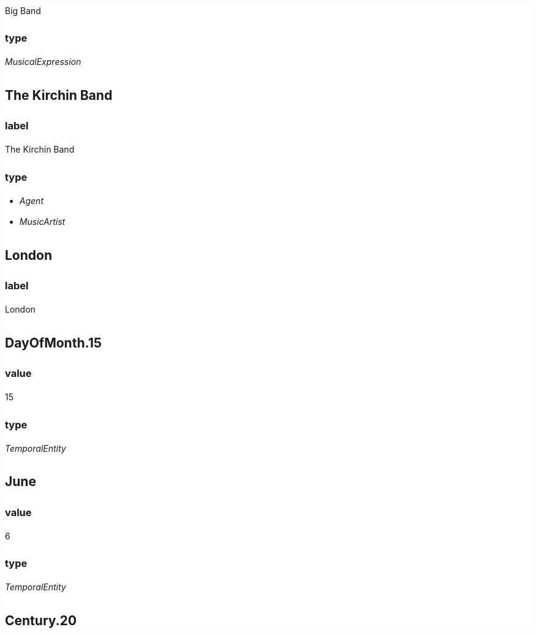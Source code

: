 
Big Band

### type


*MusicalExpression*

## The Kirchin Band

### label


The Kirchin Band

### type

 - *Agent*

 - *MusicArtist*

## London

### label


London

## DayOfMonth.15

### value


15

### type


*TemporalEntity*

## June

### value


6

### type


*TemporalEntity*

## Century.20
